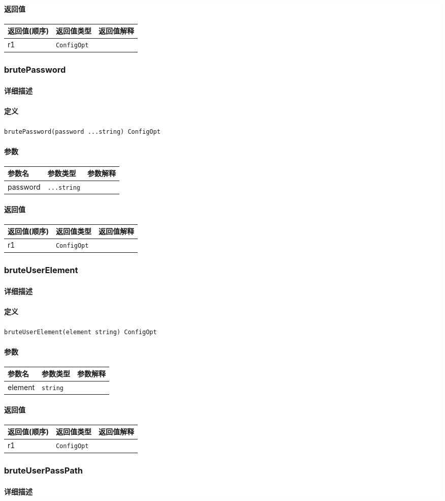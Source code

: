 #### 返回值
|返回值(顺序)|返回值类型|返回值解释|
|:-----------|:---------- |:-----------|
| r1 | `ConfigOpt` |   |


### brutePassword

#### 详细描述


#### 定义

`brutePassword(password ...string) ConfigOpt`

#### 参数
|参数名|参数类型|参数解释|
|:-----------|:---------- |:-----------|
| password | `...string` |   |

#### 返回值
|返回值(顺序)|返回值类型|返回值解释|
|:-----------|:---------- |:-----------|
| r1 | `ConfigOpt` |   |


### bruteUserElement

#### 详细描述


#### 定义

`bruteUserElement(element string) ConfigOpt`

#### 参数
|参数名|参数类型|参数解释|
|:-----------|:---------- |:-----------|
| element | `string` |   |

#### 返回值
|返回值(顺序)|返回值类型|返回值解释|
|:-----------|:---------- |:-----------|
| r1 | `ConfigOpt` |   |


### bruteUserPassPath

#### 详细描述

